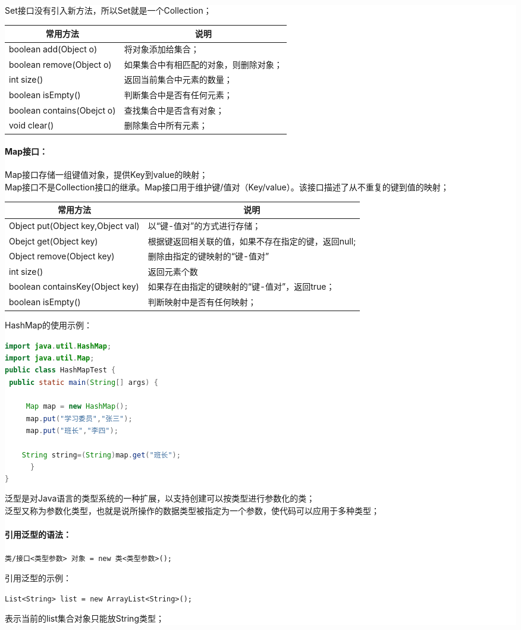Set接口没有引入新方法，所以Set就是一个Collection；   

|常用方法                      |  说明|
|----|---|
|boolean add(Object o)|将对象添加给集合；|
|boolean remove(Object o)|如果集合中有相匹配的对象，则删除对象；|
|int size()|返回当前集合中元素的数量；|
|boolean isEmpty()|判断集合中是否有任何元素；|
|boolean contains(Obejct o)|查找集合中是否含有对象；|
|void clear()|删除集合中所有元素；|

#### Map接口：
Map接口存储一组键值对象，提供Key到value的映射；   
Map接口不是Collection接口的继承。Map接口用于维护键/值对（Key/value）。该接口描述了从不重复的键到值的映射；        

|常用方法                   |  说明| 
|----|---|
|Object put(Object key,Object val)|以“键-值对”的方式进行存储；|
|Obejct get(Object key)|根据键返回相关联的值，如果不存在指定的键，返回null;|
|Object remove(Object key)|删除由指定的键映射的“键-值对”|
|int size()|返回元素个数|
|boolean containsKey(Object key)|如果存在由指定的键映射的“键-值对”，返回true；|
|boolean isEmpty()|判断映射中是否有任何映射；|

HashMap的使用示例：   
```java
import java.util.HashMap;
import java.util.Map;
public class HashMapTest {
 public static main(String[] args) {
  
     Map map = new HashMap();
     map.put("学习委员","张三");
     map.put("班长","李四");

    String string=(String)map.get("班长");
      }
}
```

泛型是对Java语言的类型系统的一种扩展，以支持创建可以按类型进行参数化的类；    
泛型又称为参数化类型，也就是说所操作的数据类型被指定为一个参数，使代码可以应用于多种类型；   
#### 引用泛型的语法：  
```
类/接口<类型参数> 对象 = new 类<类型参数>();
```
引用泛型的示例：   
```
List<String> list = new ArrayList<String>();
```
表示当前的list集合对象只能放String类型；     
